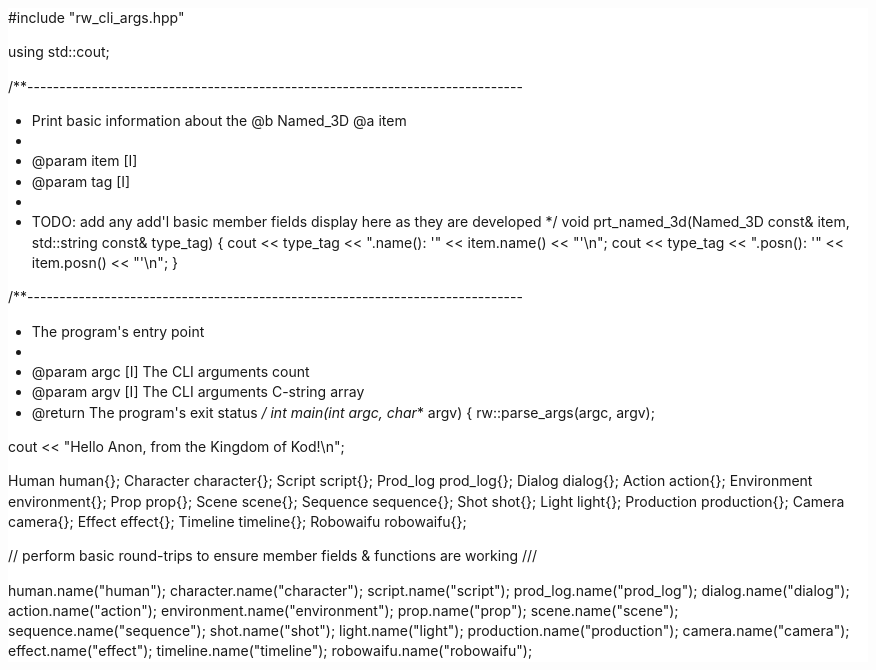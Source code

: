 #include "rw_cli_args.hpp"

using std::cout;

/**-----------------------------------------------------------------------------
 * Print basic information about the @b Named_3D @a item
 *
 * @param item [I]
 * @param tag [I]
 *
 * TODO: add any add'l basic member fields display here as they are developed
 */
void prt_named_3d(Named_3D const& item, std::string const& type_tag) {
  cout << type_tag << ".name(): '" << item.name() << "'\n";
  cout << type_tag << ".posn(): '" << item.posn() << "'\n";
}

/**-----------------------------------------------------------------------------
 * The program's entry point
 *
 * @param argc [I] The CLI arguments count
 * @param argv [I] The CLI arguments C-string array
 * @return The program's exit status
 */
int main(int argc, char** argv) {
  rw::parse_args(argc, argv);

  cout << "Hello Anon, from the Kingdom of Kod!\n";

  Human       human{};
  Character   character{};
  Script      script{};
  Prod_log    prod_log{};
  Dialog      dialog{};
  Action      action{};
  Environment environment{};
  Prop        prop{};
  Scene       scene{};
  Sequence    sequence{};
  Shot        shot{};
  Light       light{};
  Production  production{};
  Camera      camera{};
  Effect      effect{};
  Timeline    timeline{};
  Robowaifu   robowaifu{};

  // perform basic round-trips to ensure member fields & functions are working
  ///

  human.name("human");
  character.name("character");
  script.name("script");
  prod_log.name("prod_log");
  dialog.name("dialog");
  action.name("action");
  environment.name("environment");
  prop.name("prop");
  scene.name("scene");
  sequence.name("sequence");
  shot.name("shot");
  light.name("light");
  production.name("production");
  camera.name("camera");
  effect.name("effect");
  timeline.name("timeline");
  robowaifu.name("robowaifu");
